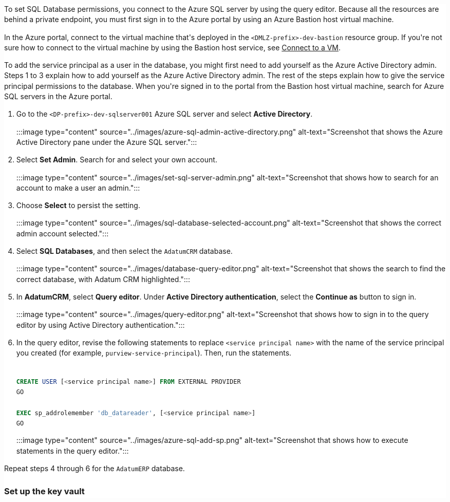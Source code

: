 To set SQL Database permissions, you connect to the Azure SQL server by using the query editor. Because all the resources are behind a private endpoint, you must first sign in to the Azure portal by using an Azure Bastion host virtual machine.

In the Azure portal, connect to the virtual machine that's deployed in the `<DMLZ-prefix>-dev-bastion` resource group. If you're not sure how to connect to the virtual machine by using the Bastion host service, see [Connect to a VM](/azure/bastion/tutorial-create-host-portal#connect).

To add the service principal as a user in the database, you might first need to add yourself as the Azure Active Directory admin. Steps 1 to 3 explain how to add yourself as the Azure Active Directory admin. The rest of the steps explain how to give the service principal permissions to the database. When you're signed in to the portal from the Bastion host virtual machine, search for Azure SQL servers in the Azure portal.

1. Go to the `<DP-prefix>-dev-sqlserver001` Azure SQL server and select **Active Directory**.

    :::image type="content" source="../images/azure-sql-admin-active-directory.png" alt-text="Screenshot that shows the Azure Active Directory pane under the Azure SQL server.":::

1. Select **Set Admin**. Search for and select your own account.

    :::image type="content" source="../images/set-sql-server-admin.png" alt-text="Screenshot that shows how to search for an account to make a user an admin.":::

1. Choose **Select** to persist the setting.

     :::image type="content" source="../images/sql-database-selected-account.png" alt-text="Screenshot that shows the correct admin account selected.":::

1. Select **SQL Databases**, and then select the `AdatumCRM` database.

     :::image type="content" source="../images/database-query-editor.png" alt-text="Screenshot that shows the search to find the correct database, with Adatum CRM highlighted.":::

1. In **AdatumCRM**, select **Query editor**. Under **Active Directory authentication**, select the **Continue as** button to sign in.

     :::image type="content" source="../images/query-editor.png" alt-text="Screenshot that shows how to sign in to the query editor by using Active Directory authentication.":::

1. In the query editor, revise the following statements to replace `<service principal name>` with the name of the service principal you created (for example, `purview-service-principal`). Then, run the statements.

    ```sql

    CREATE USER [<service principal name>] FROM EXTERNAL PROVIDER
    GO

    EXEC sp_addrolemember 'db_datareader', [<service principal name>]
    GO

    ```

    :::image type="content" source="../images/azure-sql-add-sp.png" alt-text="Screenshot that shows how to execute statements in the query editor.":::

Repeat steps 4 through 6 for the `AdatumERP` database.

### Set up the key vault
